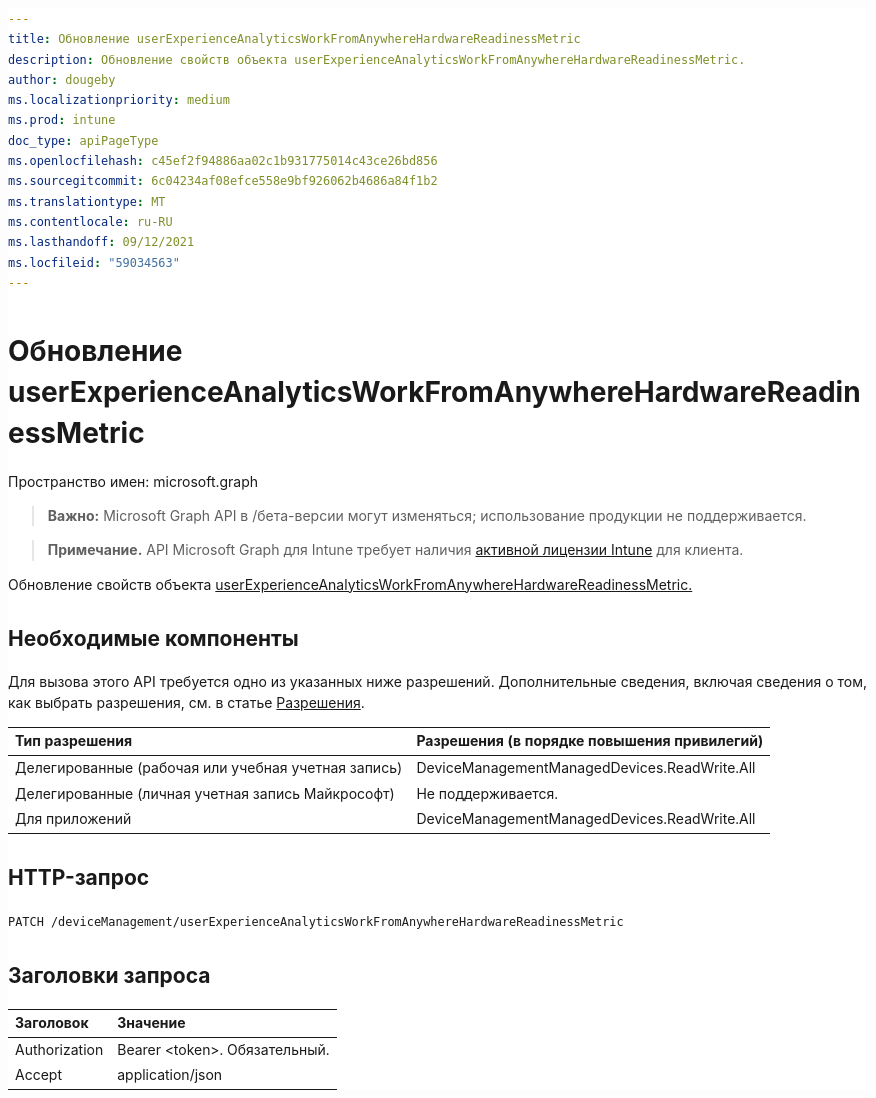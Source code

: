 ```yaml
---
title: Обновление userExperienceAnalyticsWorkFromAnywhereHardwareReadinessMetric
description: Обновление свойств объекта userExperienceAnalyticsWorkFromAnywhereHardwareReadinessMetric.
author: dougeby
ms.localizationpriority: medium
ms.prod: intune
doc_type: apiPageType
ms.openlocfilehash: c45ef2f94886aa02c1b931775014c43ce26bd856
ms.sourcegitcommit: 6c04234af08efce558e9bf926062b4686a84f1b2
ms.translationtype: MT
ms.contentlocale: ru-RU
ms.lasthandoff: 09/12/2021
ms.locfileid: "59034563"
---
```

# <a name="update-userexperienceanalyticsworkfromanywherehardwarereadinessmetric"></a>Обновление userExperienceAnalyticsWorkFromAnywhereHardwareReadinessMetric

Пространство имен: microsoft.graph

> **Важно:** Microsoft Graph API в /бета-версии могут изменяться; использование продукции не поддерживается.

> **Примечание.** API Microsoft Graph для Intune требует наличия [активной лицензии Intune](https://go.microsoft.com/fwlink/?linkid=839381) для клиента.

Обновление свойств объекта [userExperienceAnalyticsWorkFromAnywhereHardwareReadinessMetric.](../resources/intune-devices-userexperienceanalyticsworkfromanywherehardwarereadinessmetric.md)

## <a name="prerequisites"></a>Необходимые компоненты
Для вызова этого API требуется одно из указанных ниже разрешений. Дополнительные сведения, включая сведения о том, как выбрать разрешения, см. в статье [Разрешения](/graph/permissions-reference).

|Тип разрешения|Разрешения (в порядке повышения привилегий)|
|:---|:---|
|Делегированные (рабочая или учебная учетная запись)|DeviceManagementManagedDevices.ReadWrite.All|
|Делегированные (личная учетная запись Майкрософт)|Не поддерживается.|
|Для приложений|DeviceManagementManagedDevices.ReadWrite.All|

## <a name="http-request"></a>HTTP-запрос

``` http
PATCH /deviceManagement/userExperienceAnalyticsWorkFromAnywhereHardwareReadinessMetric
```

## <a name="request-headers"></a>Заголовки запроса
|Заголовок|Значение|
|:---|:---|
|Authorization|Bearer &lt;token&gt;. Обязательный.|
|Accept|application/json|
